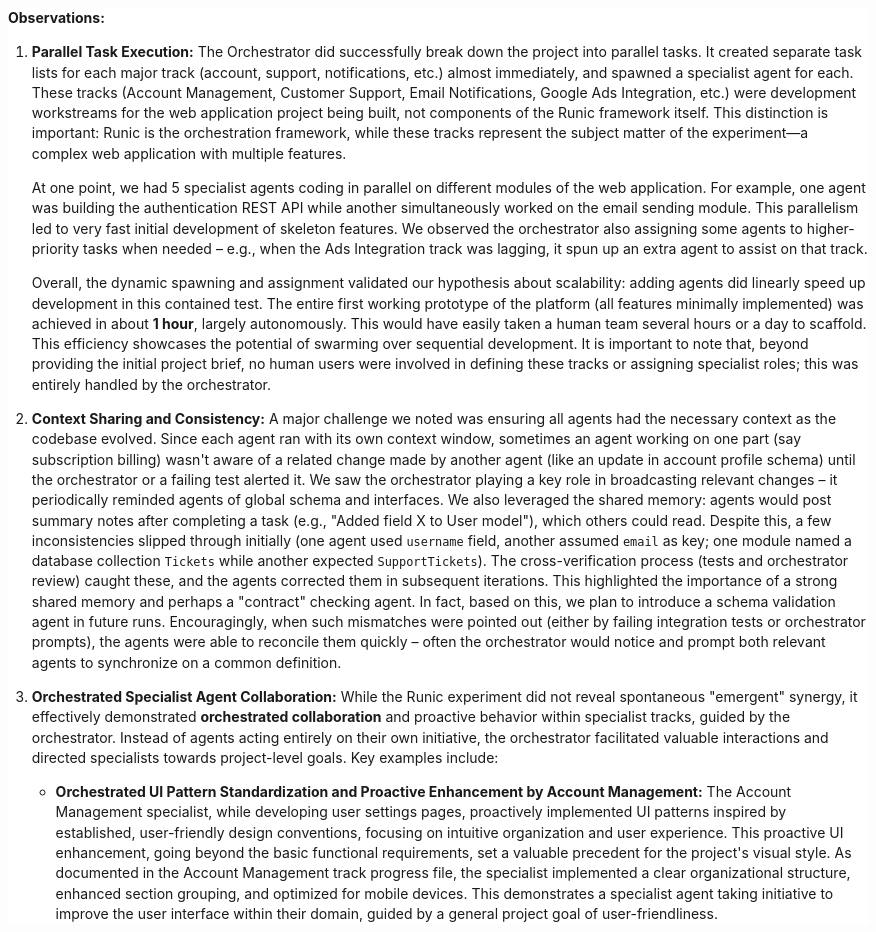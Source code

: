 **Observations:**

1.  **Parallel Task Execution:** The Orchestrator did successfully break down the project into parallel tasks. It created separate task lists for each major track (account, support, notifications, etc.) almost immediately, and spawned a specialist agent for each. These tracks (Account Management, Customer Support, Email Notifications, Google Ads Integration, etc.) were development workstreams for the web application project being built, not components of the Runic framework itself. This distinction is important: Runic is the orchestration framework, while these tracks represent the subject matter of the experiment—a complex web application with multiple features.

    At one point, we had 5 specialist agents coding in parallel on different modules of the web application. For example, one agent was building the authentication REST API while another simultaneously worked on the email sending module. This parallelism led to very fast initial development of skeleton features. We observed the orchestrator also assigning some agents to higher-priority tasks when needed – e.g., when the Ads Integration track was lagging, it spun up an extra agent to assist on that track.
    
    Overall, the dynamic spawning and assignment validated our hypothesis about scalability: adding agents did linearly speed up development in this contained test. The entire first working prototype of the platform (all features minimally implemented) was achieved in about **1 hour**, largely autonomously. This would have easily taken a human team several hours or a day to scaffold. This efficiency showcases the potential of swarming over sequential development. It is important to note that, beyond providing the initial project brief, no human users were involved in defining these tracks or assigning specialist roles; this was entirely handled by the orchestrator.

2.  **Context Sharing and Consistency:** A major challenge we noted was ensuring all agents had the necessary context as the codebase evolved. Since each agent ran with its own context window, sometimes an agent working on one part (say subscription billing) wasn't aware of a related change made by another agent (like an update in account profile schema) until the orchestrator or a failing test alerted it. We saw the orchestrator playing a key role in broadcasting relevant changes – it periodically reminded agents of global schema and interfaces. We also leveraged the shared memory: agents would post summary notes after completing a task (e.g., "Added field X to User model"), which others could read. Despite this, a few inconsistencies slipped through initially (one agent used `username` field, another assumed `email` as key; one module named a database collection `Tickets` while another expected `SupportTickets`). The cross-verification process (tests and orchestrator review) caught these, and the agents corrected them in subsequent iterations. This highlighted the importance of a strong shared memory and perhaps a "contract" checking agent. In fact, based on this, we plan to introduce a schema validation agent in future runs. Encouragingly, when such mismatches were pointed out (either by failing integration tests or orchestrator prompts), the agents were able to reconcile them quickly – often the orchestrator would notice and prompt both relevant agents to synchronize on a common definition.

3.  **Orchestrated Specialist Agent Collaboration:** While the Runic experiment did not reveal spontaneous "emergent" synergy, it effectively demonstrated **orchestrated collaboration** and proactive behavior within specialist tracks, guided by the orchestrator. Instead of agents acting entirely on their own initiative, the orchestrator facilitated valuable interactions and directed specialists towards project-level goals. Key examples include:

    - **Orchestrated UI Pattern Standardization and Proactive Enhancement by Account Management:** The Account Management specialist, while developing user settings pages, proactively implemented UI patterns inspired by established, user-friendly design conventions, focusing on intuitive organization and user experience. This proactive UI enhancement, going beyond the basic functional requirements, set a valuable precedent for the project's visual style. As documented in the Account Management track progress file, the specialist implemented a clear organizational structure, enhanced section grouping, and optimized for mobile devices. This demonstrates a specialist agent taking initiative to improve the user interface within their domain, guided by a general project goal of user-friendliness.
